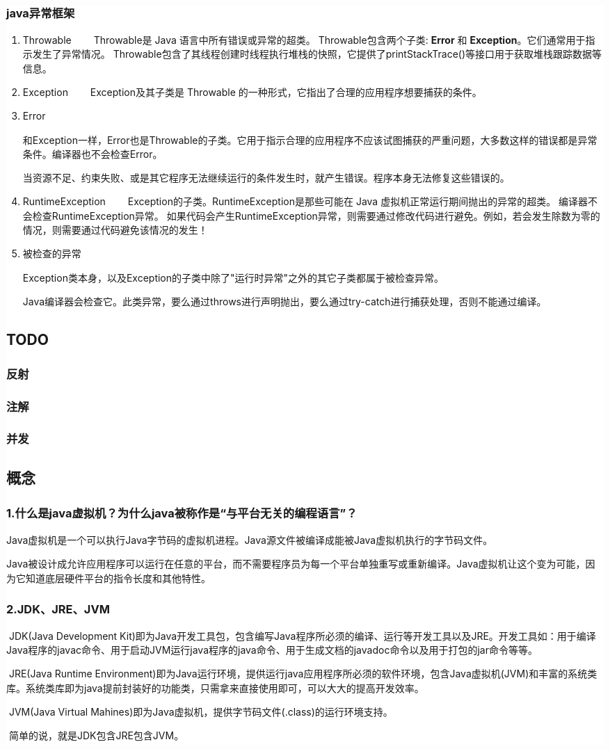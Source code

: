 ### java异常框架

1. Throwable
　　Throwable是 Java 语言中所有错误或异常的超类。
Throwable包含两个子类: **Error** 和 **Exception**。它们通常用于指示发生了异常情况。
Throwable包含了其线程创建时线程执行堆栈的快照，它提供了printStackTrace()等接口用于获取堆栈跟踪数据等信息。

2. Exception
　　Exception及其子类是 Throwable 的一种形式，它指出了合理的应用程序想要捕获的条件。

3. Error
   
   和Exception一样，Error也是Throwable的子类。它用于指示合理的应用程序不应该试图捕获的严重问题，大多数这样的错误都是异常条件。编译器也不会检查Error。
   
   当资源不足、约束失败、或是其它程序无法继续运行的条件发生时，就产生错误。程序本身无法修复这些错误的。
   
4. RuntimeException
   　　Exception的子类。RuntimeException是那些可能在 Java 虚拟机正常运行期间抛出的异常的超类。
   编译器不会检查RuntimeException异常。
   如果代码会产生RuntimeException异常，则需要通过修改代码进行避免。例如，若会发生除数为零的情况，则需要通过代码避免该情况的发生！
   
5. 被检查的异常

     Exception类本身，以及Exception的子类中除了"运行时异常"之外的其它子类都属于被检查异常。

     Java编译器会检查它。此类异常，要么通过throws进行声明抛出，要么通过try-catch进行捕获处理，否则不能通过编译。



## TODO

### 反射
### 注解

### 并发

## 概念

### 1.什么是java虚拟机？为什么java被称作是“与平台无关的编程语言”？

​	Java虚拟机是一个可以执行Java字节码的虚拟机进程。Java源文件被编译成能被Java虚拟机执行的字节码文件。

​	Java被设计成允许应用程序可以运行在任意的平台，而不需要程序员为每一个平台单独重写或重新编译。Java虚拟机让这个变为可能，因为它知道底层硬件平台的指令长度和其他特性。

### 2.JDK、JRE、JVM

​	JDK(Java Development Kit)即为Java开发工具包，包含编写Java程序所必须的编译、运行等开发工具以及JRE。开发工具如：用于编译Java程序的javac命令、用于启动JVM运行java程序的java命令、用于生成文档的javadoc命令以及用于打包的jar命令等等。

​	JRE(Java Runtime Environment)即为Java运行环境，提供运行java应用程序所必须的软件环境，包含Java虚拟机(JVM)和丰富的系统类库。系统类库即为java提前封装好的功能类，只需拿来直接使用即可，可以大大的提高开发效率。

​	JVM(Java Virtual Mahines)即为Java虚拟机，提供字节码文件(.class)的运行环境支持。

​	简单的说，就是JDK包含JRE包含JVM。
